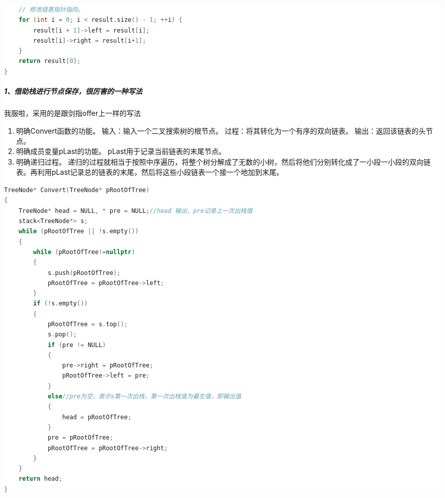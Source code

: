 ~~~C++
	// 修改链表指针指向。
	for (int i = 0; i < result.size() - 1; ++i) {
		result[i + 1]->left = result[i];
		result[i]->right = result[i+1];
	}
	return result[0];
}
~~~



##### 1、借助栈进行节点保存，很厉害的一种写法

我服啦，采用的是跟剑指offer上一样的写法

1. 明确Convert函数的功能。
   输入：输入一个二叉搜索树的根节点。
   过程：将其转化为一个有序的双向链表。
   输出：返回该链表的头节点。
2. 明确成员变量pLast的功能。
   pLast用于记录当前链表的末尾节点。
3. 明确递归过程。
   递归的过程就相当于按照中序遍历，将整个树分解成了无数的小树，然后将他们分别转化成了一小段一小段的双向链表。再利用pLast记录总的链表的末尾，然后将这些小段链表一个接一个地加到末尾。

~~~C++
TreeNode* Convert(TreeNode* pRootOfTree)
{
    TreeNode* head = NULL, * pre = NULL;//head 输出，pre记录上一次出栈值
	stack<TreeNode*> s;
	while (pRootOfTree || !s.empty())
	{
		while (pRootOfTree!=nullptr)
		{
			s.push(pRootOfTree);
			pRootOfTree = pRootOfTree->left;
		}
		if (!s.empty())
		{
			pRootOfTree = s.top();
			s.pop();
			if (pre != NULL)
			{
				pre->right = pRootOfTree;
				pRootOfTree->left = pre;
			}
			else//pre为空，表示s第一次出栈，第一次出栈值为最左值，即输出值
			{
				head = pRootOfTree;
			}
			pre = pRootOfTree;
			pRootOfTree = pRootOfTree->right;
		}
	}
	return head;
}
~~~
